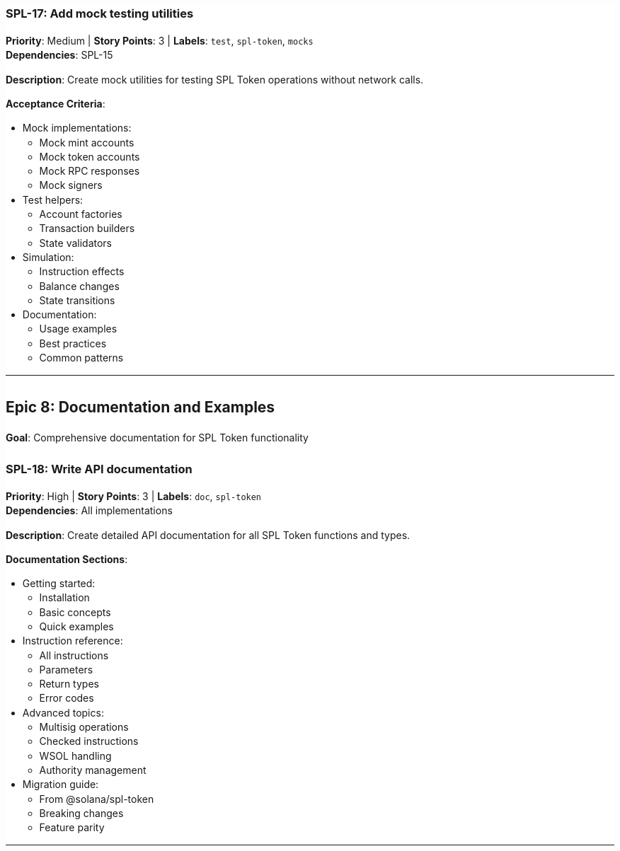 
### SPL-17: Add mock testing utilities

**Priority**: Medium | **Story Points**: 3 | **Labels**: `test`, `spl-token`, `mocks`  
**Dependencies**: SPL-15

**Description**:
Create mock utilities for testing SPL Token operations without network calls.

**Acceptance Criteria**:
- Mock implementations:
  - Mock mint accounts
  - Mock token accounts
  - Mock RPC responses
  - Mock signers
- Test helpers:
  - Account factories
  - Transaction builders
  - State validators
- Simulation:
  - Instruction effects
  - Balance changes
  - State transitions
- Documentation:
  - Usage examples
  - Best practices
  - Common patterns

---

## Epic 8: Documentation and Examples

**Goal**: Comprehensive documentation for SPL Token functionality

### SPL-18: Write API documentation

**Priority**: High | **Story Points**: 3 | **Labels**: `doc`, `spl-token`  
**Dependencies**: All implementations

**Description**:
Create detailed API documentation for all SPL Token functions and types.

**Documentation Sections**:
- Getting started:
  - Installation
  - Basic concepts
  - Quick examples
- Instruction reference:
  - All instructions
  - Parameters
  - Return types
  - Error codes
- Advanced topics:
  - Multisig operations
  - Checked instructions
  - WSOL handling
  - Authority management
- Migration guide:
  - From @solana/spl-token
  - Breaking changes
  - Feature parity

---